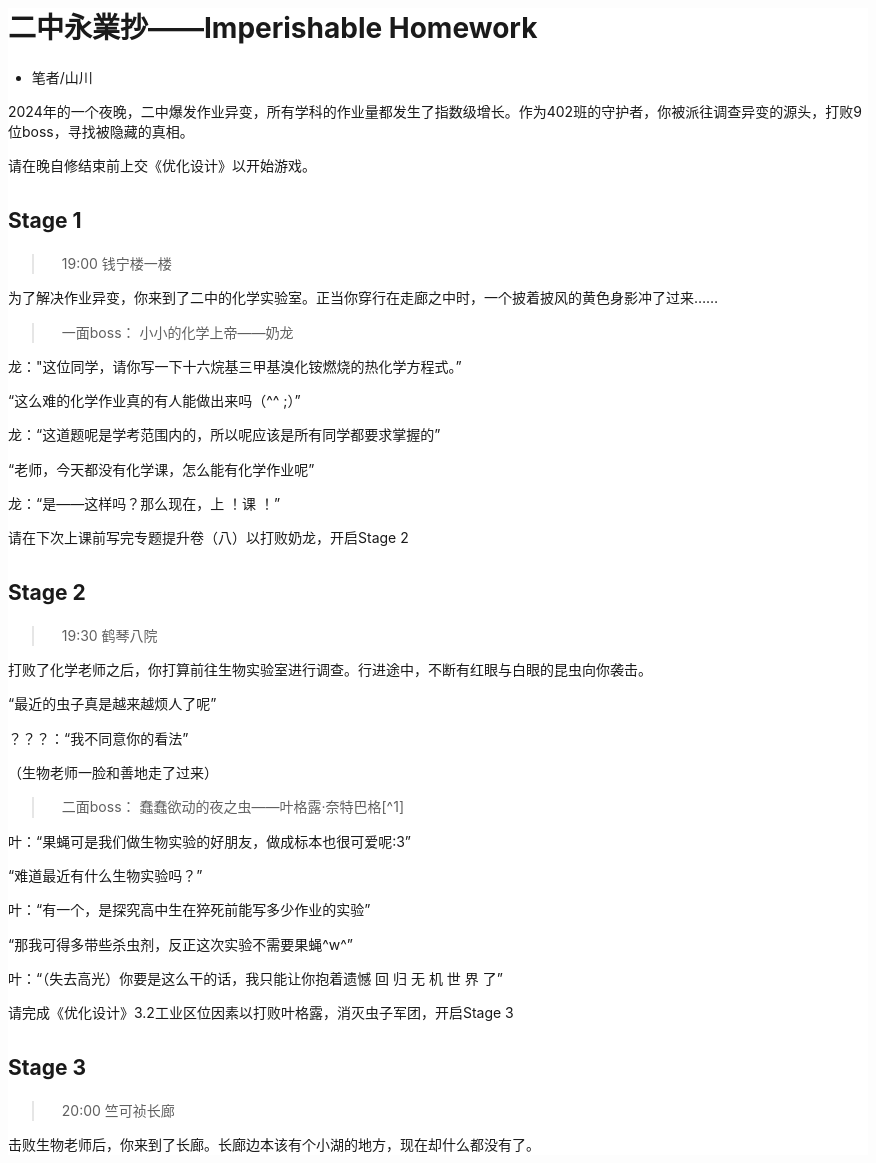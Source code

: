 # 二中永業抄——Imperishable Homework
* 笔者/山川

2024年的一个夜晚，二中爆发作业异变，所有学科的作业量都发生了指数级增长。作为402班的守护者，你被派往调查异变的源头，打败9位boss，寻找被隐藏的真相。

请在晚自修结束前上交《优化设计》以开始游戏。

## Stage 1
>　19:00 钱宁楼一楼

为了解决作业异变，你来到了二中的化学实验室。正当你穿行在走廊之中时，一个披着披风的黄色身影冲了过来……

>　一面boss：
小小的化学上帝——奶龙

龙："这位同学，请你写一下十六烷基三甲基溴化铵燃烧的热化学方程式。”

“这么难的化学作业真的有人能做出来吗（^^ ;）”

龙：“这道题呢是学考范围内的，所以呢应该是所有同学都要求掌握的”

“老师，今天都没有化学课，怎么能有化学作业呢”

龙：“是——这样吗？那么现在，上  ！课  ！”

请在下次上课前写完专题提升卷（八）以打败奶龙，开启Stage 2

## Stage 2
>　19:30 鹤琴八院

打败了化学老师之后，你打算前往生物实验室进行调查。行进途中，不断有红眼与白眼的昆虫向你袭击。

“最近的虫子真是越来越烦人了呢”

？？？：“我不同意你的看法”

（生物老师一脸和善地走了过来）

>　二面boss：
蠢蠢欲动的夜之虫——叶格露·奈特巴格[^1]

叶：“果蝇可是我们做生物实验的好朋友，做成标本也很可爱呢:3”

“难道最近有什么生物实验吗？”

叶：“有一个，是探究高中生在猝死前能写多少作业的实验”

“那我可得多带些杀虫剂，反正这次实验不需要果蝇\^w^”

叶：“（失去高光）你要是这么干的话，我只能让你抱着遗憾 回 归 无 机 世 界 了”

请完成《优化设计》3.2工业区位因素以打败叶格露，消灭虫子军团，开启Stage 3

## Stage 3
>　20:00 竺可祯长廊

击败生物老师后，你来到了长廊。长廊边本该有个小湖的地方，现在却什么都没有了。
